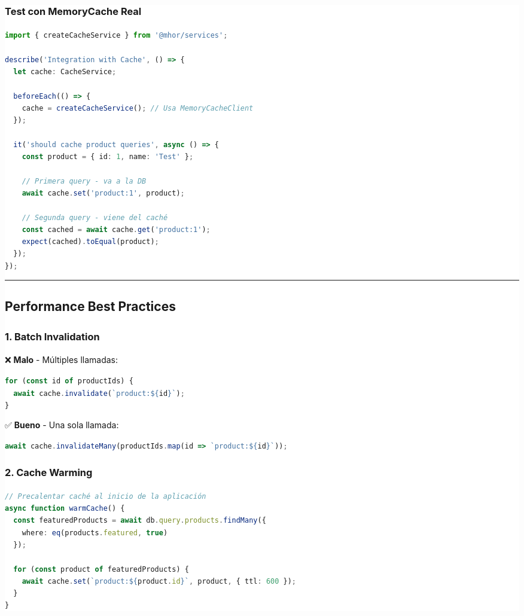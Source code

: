 ### Test con MemoryCache Real

```typescript
import { createCacheService } from '@mhor/services';

describe('Integration with Cache', () => {
  let cache: CacheService;

  beforeEach(() => {
    cache = createCacheService(); // Usa MemoryCacheClient
  });

  it('should cache product queries', async () => {
    const product = { id: 1, name: 'Test' };
    
    // Primera query - va a la DB
    await cache.set('product:1', product);
    
    // Segunda query - viene del caché
    const cached = await cache.get('product:1');
    expect(cached).toEqual(product);
  });
});
```

---

## Performance Best Practices

### 1. Batch Invalidation

❌ **Malo** - Múltiples llamadas:
```typescript
for (const id of productIds) {
  await cache.invalidate(`product:${id}`);
}
```

✅ **Bueno** - Una sola llamada:
```typescript
await cache.invalidateMany(productIds.map(id => `product:${id}`));
```

### 2. Cache Warming

```typescript
// Precalentar caché al inicio de la aplicación
async function warmCache() {
  const featuredProducts = await db.query.products.findMany({
    where: eq(products.featured, true)
  });
  
  for (const product of featuredProducts) {
    await cache.set(`product:${product.id}`, product, { ttl: 600 });
  }
}
```
